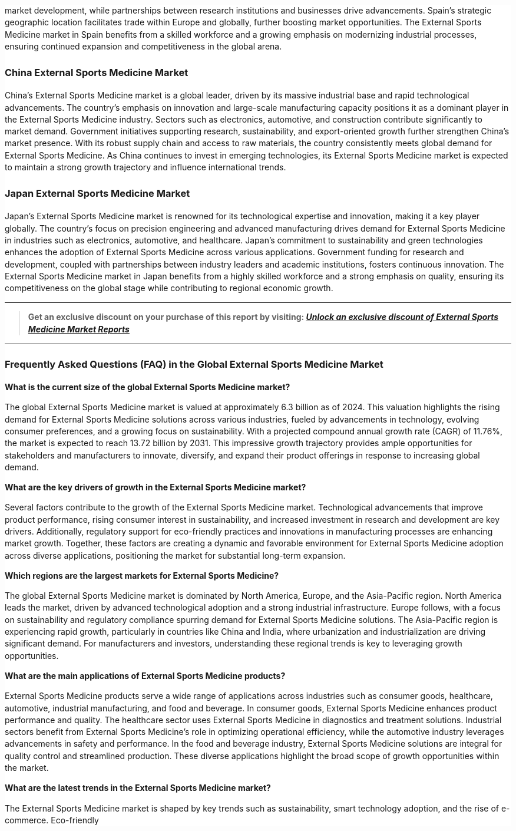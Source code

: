 market development, while partnerships between research institutions and businesses drive advancements. Spain&rsquo;s strategic geographic location facilitates trade within Europe and globally, further boosting market opportunities. The External Sports Medicine market in Spain benefits from a skilled workforce and a growing emphasis on modernizing industrial processes, ensuring continued expansion and competitiveness in the global arena.</p><h3>China External Sports Medicine Market</h3><p>China&rsquo;s External Sports Medicine market is a global leader, driven by its massive industrial base and rapid technological advancements. The country&rsquo;s emphasis on innovation and large-scale manufacturing capacity positions it as a dominant player in the External Sports Medicine industry. Sectors such as electronics, automotive, and construction contribute significantly to market demand. Government initiatives supporting research, sustainability, and export-oriented growth further strengthen China&rsquo;s market presence. With its robust supply chain and access to raw materials, the country consistently meets global demand for External Sports Medicine. As China continues to invest in emerging technologies, its External Sports Medicine market is expected to maintain a strong growth trajectory and influence international trends.</p><h3>Japan External Sports Medicine Market</h3><p>Japan&rsquo;s External Sports Medicine market is renowned for its technological expertise and innovation, making it a key player globally. The country&rsquo;s focus on precision engineering and advanced manufacturing drives demand for External Sports Medicine in industries such as electronics, automotive, and healthcare. Japan&rsquo;s commitment to sustainability and green technologies enhances the adoption of External Sports Medicine across various applications. Government funding for research and development, coupled with partnerships between industry leaders and academic institutions, fosters continuous innovation. The External Sports Medicine market in Japan benefits from a highly skilled workforce and a strong emphasis on quality, ensuring its competitiveness on the global stage while contributing to regional economic growth.</p><hr /><blockquote><p><strong>Get an exclusive discount on your purchase of this report by visiting: <em><a href="://marketresearchpulse.com/ask-for-discount/131332?utm_source=Github&amp;utm_medium=025">Unlock an exclusive discount of External Sports Medicine Market Reports</a></em>&nbsp;</strong></p></blockquote><hr /><h3>Frequently Asked Questions (FAQ) in the Global External Sports Medicine Market</h3><p><strong>What is the current size of the global External Sports Medicine market?</strong></p><p>The global External Sports Medicine market is valued at approximately 6.3 billion as of 2024. This valuation highlights the rising demand for External Sports Medicine solutions across various industries, fueled by advancements in technology, evolving consumer preferences, and a growing focus on sustainability. With a projected compound annual growth rate (CAGR) of 11.76%, the market is expected to reach 13.72 billion by 2031. This impressive growth trajectory provides ample opportunities for stakeholders and manufacturers to innovate, diversify, and expand their product offerings in response to increasing global demand.</p><p><strong>What are the key drivers of growth in the External Sports Medicine market?</strong></p><p>Several factors contribute to the growth of the External Sports Medicine market. Technological advancements that improve product performance, rising consumer interest in sustainability, and increased investment in research and development are key drivers. Additionally, regulatory support for eco-friendly practices and innovations in manufacturing processes are enhancing market growth. Together, these factors are creating a dynamic and favorable environment for External Sports Medicine adoption across diverse applications, positioning the market for substantial long-term expansion.</p><p><strong>Which regions are the largest markets for External Sports Medicine?</strong></p><p>The global External Sports Medicine market is dominated by North America, Europe, and the Asia-Pacific region. North America leads the market, driven by advanced technological adoption and a strong industrial infrastructure. Europe follows, with a focus on sustainability and regulatory compliance spurring demand for External Sports Medicine solutions. The Asia-Pacific region is experiencing rapid growth, particularly in countries like China and India, where urbanization and industrialization are driving significant demand. For manufacturers and investors, understanding these regional trends is key to leveraging growth opportunities.</p><p><strong>What are the main applications of External Sports Medicine products?</strong></p><p>External Sports Medicine products serve a wide range of applications across industries such as consumer goods, healthcare, automotive, industrial manufacturing, and food and beverage. In consumer goods, External Sports Medicine enhances product performance and quality. The healthcare sector uses External Sports Medicine in diagnostics and treatment solutions. Industrial sectors benefit from External Sports Medicine&rsquo;s role in optimizing operational efficiency, while the automotive industry leverages advancements in safety and performance. In the food and beverage industry, External Sports Medicine solutions are integral for quality control and streamlined production. These diverse applications highlight the broad scope of growth opportunities within the market.</p><p><strong>What are the latest trends in the External Sports Medicine market?</strong></p><p>The External Sports Medicine market is shaped by key trends such as sustainability, smart technology adoption, and the rise of e-commerce. Eco-friendly